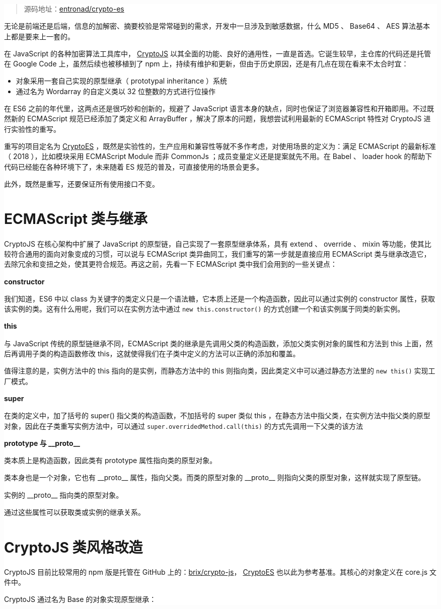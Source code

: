 > 源码地址：[entronad/crypto-es](https://github.com/entronad/crypto-es)

无论是前端还是后端，信息的加解密、摘要校验是常常碰到的需求，开发中一旦涉及到敏感数据，什么 MD5 、 Base64 、 AES 算法基本上都是要来上一套的。

在 JavaScript 的各种加密算法工具库中， [CryptoJS](https://code.google.com/archive/p/crypto-js/) 以其全面的功能、良好的通用性，一直是首选。它诞生较早，主仓库的代码还是托管在 Google Code 上，虽然后续也被移植到了 npm 上，持续有维护和更新，但由于历史原因，还是有几点在现在看来不太合时宜：

- 对象采用一套自己实现的原型继承（ prototypal inheritance ）系统
- 通过名为 Wordarray 的自定义类以 32 位整数的方式进行位操作

在 ES6 之前的年代里，这两点还是很巧妙和创新的，规避了 JavaScript 语言本身的缺点，同时也保证了浏览器兼容性和开箱即用。不过既然新的 ECMAScript 规范已经添加了类定义和 ArrayBuffer ，解决了原本的问题，我想尝试利用最新的 ECMAScript 特性对 CryptoJS 进行实验性的重写。

重写的项目定名为 [CryptoES](https://github.com/entronad/crypto-es) ，既然是实验性的，生产应用和兼容性等就不多作考虑，对使用场景的定义为：满足 ECMAScript 的最新标准（ 2018 ），比如模块采用 ECMAScript Module 而非 CommonJs ；成员变量定义还是提案就先不用。在 Babel 、 loader hook 的帮助下代码已经能在各种环境下了，未来随着 ES 规范的普及，可直接使用的场景会更多。

此外，既然是重写，还要保证所有使用接口不变。

# ECMAScript 类与继承

CryptoJS 在核心架构中扩展了 JavaScript 的原型链，自己实现了一套原型继承体系，具有 extend 、 override 、 mixin 等功能，使其比较符合通用的面向对象变成的习惯，可以说与 ECMAScript 类异曲同工，我们重写的第一步就是直接应用 ECMAScript 类与继承改造它，去除冗余和变扭之处，使其更符合规范。再这之前，先看一下 ECMAScript 类中我们会用到的一些关键点：

**constructor**

我们知道，ES6 中以 class 为关键字的类定义只是一个语法糖，它本质上还是一个构造函数，因此可以通过实例的 constructor 属性，获取该实例的类。这有什么用呢，我们可以在实例方法中通过 `new this.constructor()` 的方式创建一个和该实例属于同类的新实例。

**this**

与 JavaScript 传统的原型链继承不同，ECMAScript 类的继承是先调用父类的构造函数，添加父类实例对象的属性和方法到 this 上面，然后再调用子类的构造函数修改 this，这就使得我们在子类中定义的方法可以正确的添加和覆盖。

值得注意的是，实例方法中的 this 指向的是实例，而静态方法中的 this 则指向类，因此类定义中可以通过静态方法里的 `new this()`  实现工厂模式。

**super**

在类的定义中，加了括号的 super()  指父类的构造函数，不加括号的 super 类似 this ，在静态方法中指父类，在实例方法中指父类的原型对象，因此在子类重写实例方法中，可以通过 `super.overridedMethod.call(this)` 的方式先调用一下父类的该方法

**prototype 与  \_\_proto\_\_**

类本质上是构造函数，因此类有 prototype 属性指向类的原型对象。

类本身也是一个对象，它也有 \_\_proto\_\_ 属性，指向父类。而类的原型对象的 \_\_proto\_\_ 则指向父类的原型对象，这样就实现了原型链。

实例的 \_\_proto\_\_ 指向类的原型对象。

通过这些属性可以获取类或实例的继承关系。

# CryptoJS 类风格改造

CryptoJS 目前比较常用的 npm 版是托管在 GitHub 上的：[brix/crypto-js](https://github.com/brix/crypto-js)， [CryptoES](https://github.com/entronad/crypto-es) 也以此为参考基准。其核心的对象定义在 core.js 文件中。

CryptoJS 通过名为 Base 的对象实现原型继承：
